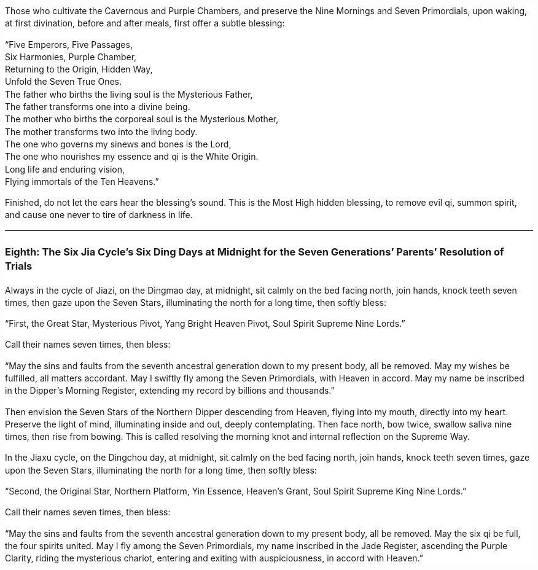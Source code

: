 Those who cultivate the Cavernous and Purple Chambers, and preserve the Nine Mornings and Seven Primordials, upon waking, at first divination, before and after meals, first offer a subtle blessing:

“Five Emperors, Five Passages,  
Six Harmonies, Purple Chamber,  
Returning to the Origin, Hidden Way,  
Unfold the Seven True Ones.  
The father who births the living soul is the Mysterious Father,  
The father transforms one into a divine being.  
The mother who births the corporeal soul is the Mysterious Mother,  
The mother transforms two into the living body.  
The one who governs my sinews and bones is the Lord,  
The one who nourishes my essence and qi is the White Origin.  
Long life and enduring vision,  
Flying immortals of the Ten Heavens.”

Finished, do not let the ears hear the blessing’s sound. This is the Most High hidden blessing, to remove evil qi, summon spirit, and cause one never to tire of darkness in life.

---

### Eighth: The Six Jia Cycle’s Six Ding Days at Midnight for the Seven Generations’ Parents’ Resolution of Trials

Always in the cycle of Jiazi, on the Dingmao day, at midnight, sit calmly on the bed facing north, join hands, knock teeth seven times, then gaze upon the Seven Stars, illuminating the north for a long time, then softly bless:

“First, the Great Star, Mysterious Pivot, Yang Bright Heaven Pivot, Soul Spirit Supreme Nine Lords.”

Call their names seven times, then bless:

“May the sins and faults from the seventh ancestral generation down to my present body, all be removed. May my wishes be fulfilled, all matters accordant. May I swiftly fly among the Seven Primordials, with Heaven in accord. May my name be inscribed in the Dipper’s Morning Register, extending my record by billions and thousands.”

Then envision the Seven Stars of the Northern Dipper descending from Heaven, flying into my mouth, directly into my heart. Preserve the light of mind, illuminating inside and out, deeply contemplating. Then face north, bow twice, swallow saliva nine times, then rise from bowing. This is called resolving the morning knot and internal reflection on the Supreme Way.

In the Jiaxu cycle, on the Dingchou day, at midnight, sit calmly on the bed facing north, join hands, knock teeth seven times, gaze upon the Seven Stars, illuminating the north for a long time, then softly bless:

“Second, the Original Star, Northern Platform, Yin Essence, Heaven’s Grant, Soul Spirit Supreme King Nine Lords.”

Call their names seven times, then bless:

“May the sins and faults from the seventh ancestral generation down to my present body, all be removed. May the six qi be full, the four spirits united. May I fly among the Seven Primordials, my name inscribed in the Jade Register, ascending the Purple Clarity, riding the mysterious chariot, entering and exiting with auspiciousness, in accord with Heaven.”
